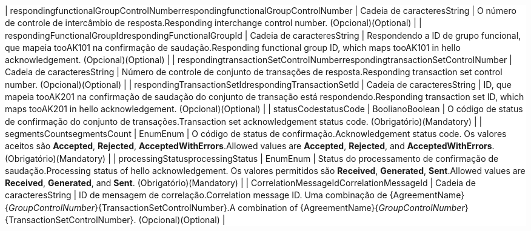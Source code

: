 | <span data-ttu-id="7187b-244">respondingfunctionalGroupControlNumber</span><span class="sxs-lookup"><span data-stu-id="7187b-244">respondingfunctionalGroupControlNumber</span></span> | <span data-ttu-id="7187b-245">Cadeia de caracteres</span><span class="sxs-lookup"><span data-stu-id="7187b-245">String</span></span> | <span data-ttu-id="7187b-246">O número de controle de intercâmbio de resposta.</span><span class="sxs-lookup"><span data-stu-id="7187b-246">Responding interchange control number.</span></span> <span data-ttu-id="7187b-247">(Opcional)</span><span class="sxs-lookup"><span data-stu-id="7187b-247">(Optional)</span></span> |
| <span data-ttu-id="7187b-248">respondingFunctionalGroupId</span><span class="sxs-lookup"><span data-stu-id="7187b-248">respondingFunctionalGroupId</span></span> | <span data-ttu-id="7187b-249">Cadeia de caracteres</span><span class="sxs-lookup"><span data-stu-id="7187b-249">String</span></span> | <span data-ttu-id="7187b-250">Respondendo a ID de grupo funcional, que mapeia tooAK101 na confirmação de saudação.</span><span class="sxs-lookup"><span data-stu-id="7187b-250">Responding functional group ID, which maps tooAK101 in hello acknowledgement.</span></span> <span data-ttu-id="7187b-251">(Opcional)</span><span class="sxs-lookup"><span data-stu-id="7187b-251">(Optional)</span></span> |
| <span data-ttu-id="7187b-252">respondingtransactionSetControlNumber</span><span class="sxs-lookup"><span data-stu-id="7187b-252">respondingtransactionSetControlNumber</span></span> | <span data-ttu-id="7187b-253">Cadeia de caracteres</span><span class="sxs-lookup"><span data-stu-id="7187b-253">String</span></span> | <span data-ttu-id="7187b-254">Número de controle de conjunto de transações de resposta.</span><span class="sxs-lookup"><span data-stu-id="7187b-254">Responding transaction set control number.</span></span> <span data-ttu-id="7187b-255">(Opcional)</span><span class="sxs-lookup"><span data-stu-id="7187b-255">(Optional)</span></span> |
| <span data-ttu-id="7187b-256">respondingTransactionSetId</span><span class="sxs-lookup"><span data-stu-id="7187b-256">respondingTransactionSetId</span></span> | <span data-ttu-id="7187b-257">Cadeia de caracteres</span><span class="sxs-lookup"><span data-stu-id="7187b-257">String</span></span> | <span data-ttu-id="7187b-258">ID, que mapeia tooAK201 na confirmação de saudação do conjunto de transação está respondendo.</span><span class="sxs-lookup"><span data-stu-id="7187b-258">Responding transaction set ID, which maps tooAK201 in hello acknowledgement.</span></span> <span data-ttu-id="7187b-259">(Opcional)</span><span class="sxs-lookup"><span data-stu-id="7187b-259">(Optional)</span></span> |
| <span data-ttu-id="7187b-260">statusCode</span><span class="sxs-lookup"><span data-stu-id="7187b-260">statusCode</span></span> | <span data-ttu-id="7187b-261">Booliano</span><span class="sxs-lookup"><span data-stu-id="7187b-261">Boolean</span></span> | <span data-ttu-id="7187b-262">O código de status de confirmação do conjunto de transações.</span><span class="sxs-lookup"><span data-stu-id="7187b-262">Transaction set acknowledgement status code.</span></span> <span data-ttu-id="7187b-263">(Obrigatório)</span><span class="sxs-lookup"><span data-stu-id="7187b-263">(Mandatory)</span></span> |
| <span data-ttu-id="7187b-264">segmentsCount</span><span class="sxs-lookup"><span data-stu-id="7187b-264">segmentsCount</span></span> | <span data-ttu-id="7187b-265">Enum</span><span class="sxs-lookup"><span data-stu-id="7187b-265">Enum</span></span> | <span data-ttu-id="7187b-266">O código de status de confirmação.</span><span class="sxs-lookup"><span data-stu-id="7187b-266">Acknowledgement status code.</span></span> <span data-ttu-id="7187b-267">Os valores aceitos são **Accepted**, **Rejected**, **AcceptedWithErrors**.</span><span class="sxs-lookup"><span data-stu-id="7187b-267">Allowed values are **Accepted**, **Rejected**, and **AcceptedWithErrors**.</span></span> <span data-ttu-id="7187b-268">(Obrigatório)</span><span class="sxs-lookup"><span data-stu-id="7187b-268">(Mandatory)</span></span> |
| <span data-ttu-id="7187b-269">processingStatus</span><span class="sxs-lookup"><span data-stu-id="7187b-269">processingStatus</span></span> | <span data-ttu-id="7187b-270">Enum</span><span class="sxs-lookup"><span data-stu-id="7187b-270">Enum</span></span> | <span data-ttu-id="7187b-271">Status do processamento de confirmação de saudação.</span><span class="sxs-lookup"><span data-stu-id="7187b-271">Processing status of hello acknowledgement.</span></span> <span data-ttu-id="7187b-272">Os valores permitidos são **Received**, **Generated**, **Sent**.</span><span class="sxs-lookup"><span data-stu-id="7187b-272">Allowed values are **Received**, **Generated**, and **Sent**.</span></span> <span data-ttu-id="7187b-273">(Obrigatório)</span><span class="sxs-lookup"><span data-stu-id="7187b-273">(Mandatory)</span></span> |
| <span data-ttu-id="7187b-274">CorrelationMessageId</span><span class="sxs-lookup"><span data-stu-id="7187b-274">CorrelationMessageId</span></span> | <span data-ttu-id="7187b-275">Cadeia de caracteres</span><span class="sxs-lookup"><span data-stu-id="7187b-275">String</span></span> | <span data-ttu-id="7187b-276">ID de mensagem de correlação.</span><span class="sxs-lookup"><span data-stu-id="7187b-276">Correlation message ID.</span></span> <span data-ttu-id="7187b-277">Uma combinação de {AgreementName}{*GroupControlNumber*}{TransactionSetControlNumber}.</span><span class="sxs-lookup"><span data-stu-id="7187b-277">A combination of {AgreementName}{*GroupControlNumber*}{TransactionSetControlNumber}.</span></span> <span data-ttu-id="7187b-278">(Opcional)</span><span class="sxs-lookup"><span data-stu-id="7187b-278">(Optional)</span></span> |